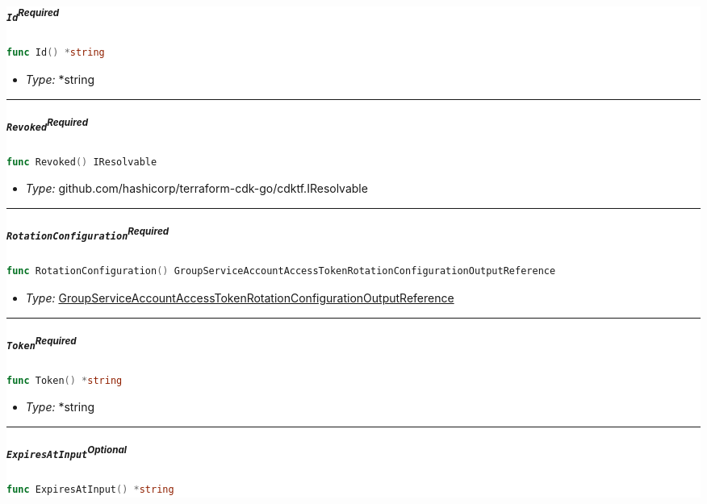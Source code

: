 ##### `Id`<sup>Required</sup> <a name="Id" id="@cdktf/provider-gitlab.groupServiceAccountAccessToken.GroupServiceAccountAccessToken.property.id"></a>

```go
func Id() *string
```

- *Type:* *string

---

##### `Revoked`<sup>Required</sup> <a name="Revoked" id="@cdktf/provider-gitlab.groupServiceAccountAccessToken.GroupServiceAccountAccessToken.property.revoked"></a>

```go
func Revoked() IResolvable
```

- *Type:* github.com/hashicorp/terraform-cdk-go/cdktf.IResolvable

---

##### `RotationConfiguration`<sup>Required</sup> <a name="RotationConfiguration" id="@cdktf/provider-gitlab.groupServiceAccountAccessToken.GroupServiceAccountAccessToken.property.rotationConfiguration"></a>

```go
func RotationConfiguration() GroupServiceAccountAccessTokenRotationConfigurationOutputReference
```

- *Type:* <a href="#@cdktf/provider-gitlab.groupServiceAccountAccessToken.GroupServiceAccountAccessTokenRotationConfigurationOutputReference">GroupServiceAccountAccessTokenRotationConfigurationOutputReference</a>

---

##### `Token`<sup>Required</sup> <a name="Token" id="@cdktf/provider-gitlab.groupServiceAccountAccessToken.GroupServiceAccountAccessToken.property.token"></a>

```go
func Token() *string
```

- *Type:* *string

---

##### `ExpiresAtInput`<sup>Optional</sup> <a name="ExpiresAtInput" id="@cdktf/provider-gitlab.groupServiceAccountAccessToken.GroupServiceAccountAccessToken.property.expiresAtInput"></a>

```go
func ExpiresAtInput() *string
```
